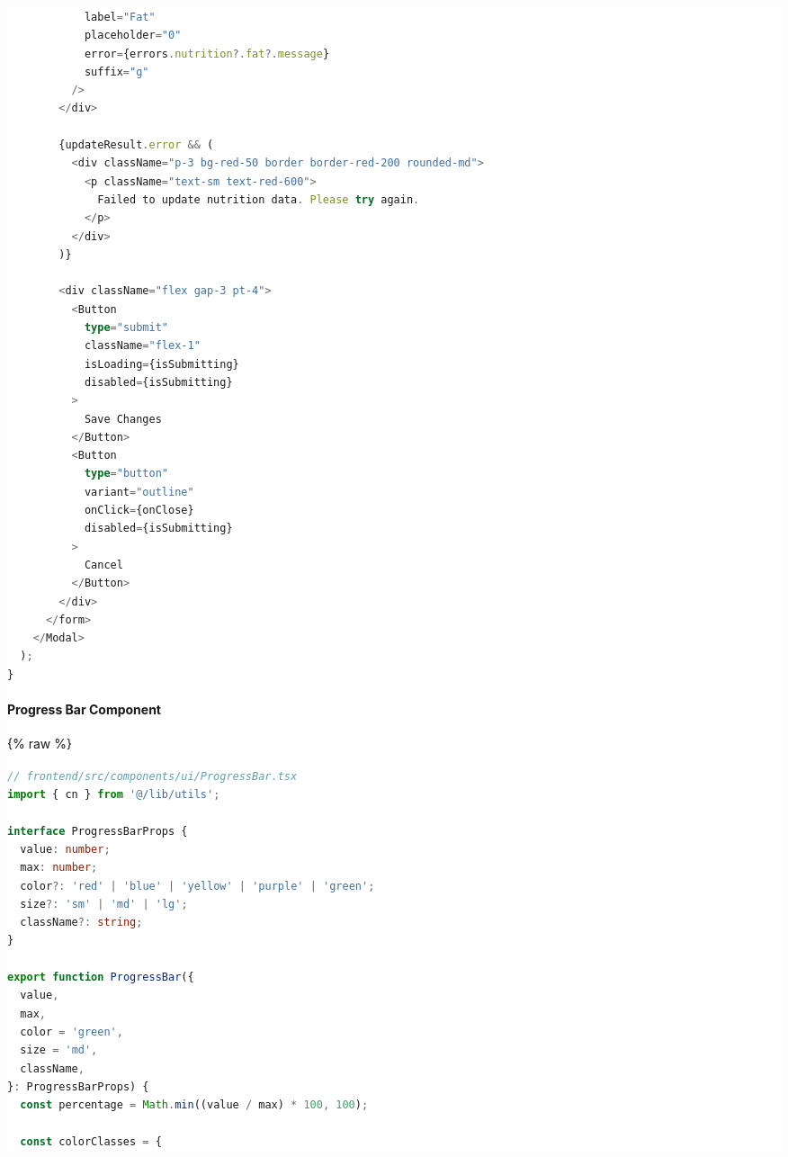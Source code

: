 ```typescript
            label="Fat"
            placeholder="0"
            error={errors.nutrition?.fat?.message}
            suffix="g"
          />
        </div>

        {updateResult.error && (
          <div className="p-3 bg-red-50 border border-red-200 rounded-md">
            <p className="text-sm text-red-600">
              Failed to update nutrition data. Please try again.
            </p>
          </div>
        )}

        <div className="flex gap-3 pt-4">
          <Button
            type="submit"
            className="flex-1"
            isLoading={isSubmitting}
            disabled={isSubmitting}
          >
            Save Changes
          </Button>
          <Button
            type="button"
            variant="outline"
            onClick={onClose}
            disabled={isSubmitting}
          >
            Cancel
          </Button>
        </div>
      </form>
    </Modal>
  );
}
```

#### Progress Bar Component

{% raw %}
```typescript
// frontend/src/components/ui/ProgressBar.tsx
import { cn } from '@/lib/utils';

interface ProgressBarProps {
  value: number;
  max: number;
  color?: 'red' | 'blue' | 'yellow' | 'purple' | 'green';
  size?: 'sm' | 'md' | 'lg';
  className?: string;
}

export function ProgressBar({
  value,
  max,
  color = 'green',
  size = 'md',
  className,
}: ProgressBarProps) {
  const percentage = Math.min((value / max) * 100, 100);

  const colorClasses = {
```
